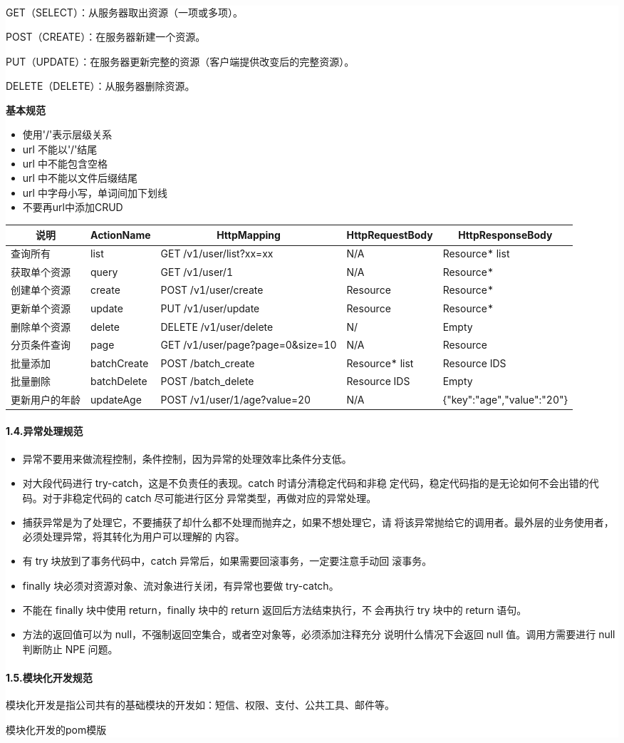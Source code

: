 GET（SELECT）：从服务器取出资源（一项或多项）。

POST（CREATE）：在服务器新建一个资源。

PUT（UPDATE）：在服务器更新完整的资源（客户端提供改变后的完整资源）。

DELETE（DELETE）：从服务器删除资源。

**基本规范**

* 使用'/'表示层级关系
* url 不能以'/'结尾
* url 中不能包含空格
* url 中不能以文件后缀结尾
* url 中字母小写，单词间加下划线
* 不要再url中添加CRUD

|  说明   | ActionName  | HttpMapping | HttpRequestBody | HttpResponseBody |
|  ----  | ----  |----|----|----|
| 查询所有  | list | GET /v1/user/list?xx=xx | N/A | Resource* list |
| 获取单个资源 | query | GET /v1/user/1 | N/A | Resource* |
| 创建单个资源 | create | POST /v1/user/create | Resource | Resource* |
| 更新单个资源 | update | PUT /v1/user/update | Resource | Resource* |
| 删除单个资源 | delete | DELETE /v1/user/delete | N/ | Empty |
| 分页条件查询 | page   | GET /v1/user/page?page=0&size=10    | N/A | Resource |
| 批量添加	 | batchCreate|	POST /batch_create	|Resource* list | Resource IDS|
| 批量删除	| batchDelete| 	POST /batch_delete	| Resource IDS	| Empty|
| 更新用户的年龄| 	updateAge| 	POST /v1/user/1/age?value=20| N/A	| {"key":"age","value":"20"}|


#### 1.4.异常处理规范

* 异常不要用来做流程控制，条件控制，因为异常的处理效率比条件分支低。

* 对大段代码进行 try-catch，这是不负责任的表现。catch 时请分清稳定代码和非稳 定代码，稳定代码指的是无论如何不会出错的代码。对于非稳定代码的 catch 尽可能进行区分 异常类型，再做对应的异常处理。

* 捕获异常是为了处理它，不要捕获了却什么都不处理而抛弃之，如果不想处理它，请 将该异常抛给它的调用者。最外层的业务使用者，必须处理异常，将其转化为用户可以理解的 内容。

* 有 try 块放到了事务代码中，catch 异常后，如果需要回滚事务，一定要注意手动回 滚事务。

* finally 块必须对资源对象、流对象进行关闭，有异常也要做 try-catch。

* 不能在 finally 块中使用 return，finally 块中的 return 返回后方法结束执行，不 会再执行 try 块中的 return 语句。

* 方法的返回值可以为 null，不强制返回空集合，或者空对象等，必须添加注释充分 说明什么情况下会返回 null 值。调用方需要进行 null 判断防止 NPE 问题。


#### 1.5.模块化开发规范

模块化开发是指公司共有的基础模块的开发如：短信、权限、支付、公共工具、邮件等。

模块化开发的pom模版
